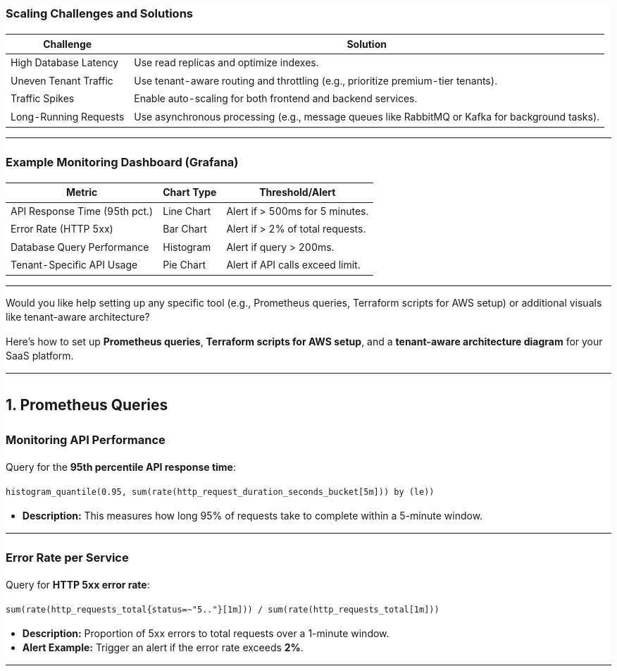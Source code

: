 
### **Scaling Challenges and Solutions**

| **Challenge**                | **Solution**                                                                                     |
|------------------------------|-------------------------------------------------------------------------------------------------|
| High Database Latency         | Use read replicas and optimize indexes.                                                        |
| Uneven Tenant Traffic         | Use tenant-aware routing and throttling (e.g., prioritize premium-tier tenants).               |
| Traffic Spikes                | Enable auto-scaling for both frontend and backend services.                                     |
| Long-Running Requests         | Use asynchronous processing (e.g., message queues like RabbitMQ or Kafka for background tasks).|

---

### Example Monitoring Dashboard (Grafana)

| **Metric**                     | **Chart Type**     | **Threshold/Alert**              |
|--------------------------------|--------------------|-----------------------------------|
| API Response Time (95th pct.)  | Line Chart         | Alert if > 500ms for 5 minutes.  |
| Error Rate (HTTP 5xx)          | Bar Chart          | Alert if > 2% of total requests. |
| Database Query Performance     | Histogram          | Alert if query > 200ms.          |
| Tenant-Specific API Usage      | Pie Chart          | Alert if API calls exceed limit. |

---

Would you like help setting up any specific tool (e.g., Prometheus queries, Terraform scripts for AWS setup) or additional visuals like tenant-aware architecture?

Here’s how to set up **Prometheus queries**, **Terraform scripts for AWS setup**, and a **tenant-aware architecture diagram** for your SaaS platform.

---

## **1. Prometheus Queries**

### **Monitoring API Performance**
Query for the **95th percentile API response time**:
```promql
histogram_quantile(0.95, sum(rate(http_request_duration_seconds_bucket[5m])) by (le))
```
- **Description:** This measures how long 95% of requests take to complete within a 5-minute window.

---

### **Error Rate per Service**
Query for **HTTP 5xx error rate**:
```promql
sum(rate(http_requests_total{status=~"5.."}[1m])) / sum(rate(http_requests_total[1m]))
```
- **Description:** Proportion of 5xx errors to total requests over a 1-minute window.
- **Alert Example:** Trigger an alert if the error rate exceeds **2%**.

---
